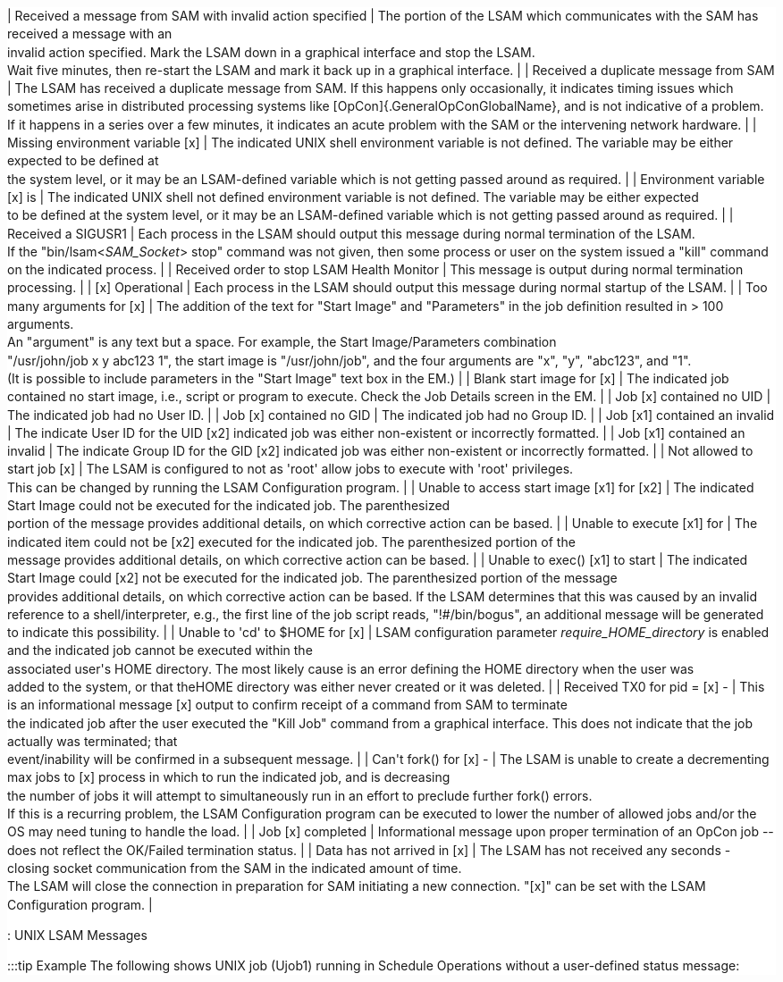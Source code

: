 | Received a message from SAM with invalid action specified | The portion of the LSAM which communicates with the SAM has received a message with an</br> invalid action specified. Mark the LSAM down in a graphical interface and stop the LSAM. </br>Wait five minutes, then re-start the LSAM and mark it back up in a graphical interface.           |
| Received a duplicate message from SAM    | The LSAM has received a duplicate message from SAM. If this happens only occasionally, it indicates timing issues which</br>sometimes arise in distributed  processing systems like  [OpCon]{.GeneralOpConGlobalName}, and is not indicative of a problem. </br>If it happens in a series over a few minutes, it indicates an acute problem with the SAM or the intervening network hardware.                |
| Missing environment variable \[x\]      | The indicated UNIX shell environment variable is not  defined. The variable may be either expected to be defined at</br>the system level, or it may be an LSAM-defined variable which is not getting passed around as required.                        |
| Environment variable \[x\] is    | The indicated UNIX shell not defined environment variable is not defined. The variable may be  either expected</br> to be defined at the system level, or it may be an LSAM-defined variable which is not getting passed around as required.                        |
| Received a SIGUSR1               | Each process in the LSAM should  output this message during normal termination of the LSAM. </br>If the  "bin/lsam\<*SAM_Socket*\> stop" command was not given, then some process or user on the  system issued a "kill" command on the indicated process.        |
| Received order to stop LSAM Health Monitor   | This message is output during normal termination processing.   |
| \[x\] Operational                | Each process in the LSAM should output this message during normal startup of the LSAM.      |
| Too many arguments for \[x\]     | The addition of the text for "Start Image" and "Parameters" in the job definition resulted in \> 100 arguments. </br>An "argument" is any text but a space. For    example, the Start Image/Parameters combination </br>   "/usr/john/job x y abc123 1", the start image is "/usr/john/job", and the four   arguments are "x", "y", "abc123", and "1". </br>(It is possible to include parameters   in the "Start Image" text box in the EM.)           |
| Blank start image for \[x\]      | The indicated job contained no start image, i.e., script or program to execute. Check the Job Details screen in the EM.    |
| Job \[x\] contained no UID       | The indicated job had no User ID.      |
| Job \[x\] contained no GID       | The indicated job had no Group ID.     |
| Job \[x1\] contained an invalid  | The indicate User ID for the UID \[x2\] indicated job was either non-existent or incorrectly formatted.      |
| Job \[x1\] contained an invalid  | The indicate Group ID for the  GID \[x2\]  indicated job was either non-existent or incorrectly formatted.    |
| Not allowed to start job \[x\]   | The LSAM is configured to not as 'root' allow jobs to execute with 'root' privileges. </br>This can be changed by running the LSAM Configuration program.           |
| Unable to access start image  \[x1\] for \[x2\]      | The indicated Start Image could not be executed for the indicated job. The parenthesized </br> portion of the message provides additional details, on which corrective action can be based.  |
| Unable to execute \[x1\] for     | The indicated item could not be  \[x2\] executed for the indicated job.  The parenthesized portion of the </br>message provides additional details, on which corrective action can be based.             |
| Unable to exec() \[x1\] to start | The indicated Start Image could \[x2\]  not be executed for the indicated job. The parenthesized portion of the message </br>provides additional details, on which corrective action can be based. If the LSAM determines that this was caused by an invalid </br>reference to a shell/interpreter, e.g., the first line of the job script reads, "!\#/bin/bogus", an additional message will be generated to indicate this possibility.   |
| Unable to 'cd' to $HOME for  \[x\]  | LSAM configuration parameter  *require_HOME_directory* is  enabled and the indicated job cannot be executed within the</br>associated user's HOME directory. The most likely cause is an error defining the HOME directory when the user was</br>added to the system, or that theHOME directory was either never created or it was deleted.       |
| Received TX0 for pid = \[x\] -   | This is an informational message \[x\] output to confirm receipt of a  command from SAM to terminate </br>the indicated job after the user  executed the "Kill Job"  command from a graphical  interface. This does not indicate that the job actually was terminated; that </br>event/inability will be confirmed in a subsequent message.         |
| Can't fork() for \[x\] -        | The LSAM is unable to create a decrementing max jobs to \[x\] process in which to run the indicated job, and is decreasing </br>the number of jobs it will  attempt to simultaneously run in an effort to preclude further fork() errors. </br>If this is a recurring problem, the LSAM Configuration program can be executed to lower the number of allowed jobs and/or the OS may need tuning to handle the load.  |
| Job \[x\] completed              | Informational message upon proper termination of an OpCon job -- does not reflect the OK/Failed termination status.    |
| Data has not arrived in \[x\]    | The LSAM has not received any seconds - closing socket communication from the SAM in the indicated amount of time. </br>The LSAM will close the connection in preparation for SAM initiating a new connection.  "\[x\]" can be set with the  LSAM Configuration program.     |


: UNIX LSAM Messages

:::tip Example
The following shows UNIX job (Ujob1) running in Schedule Operations without a user-defined status message:
